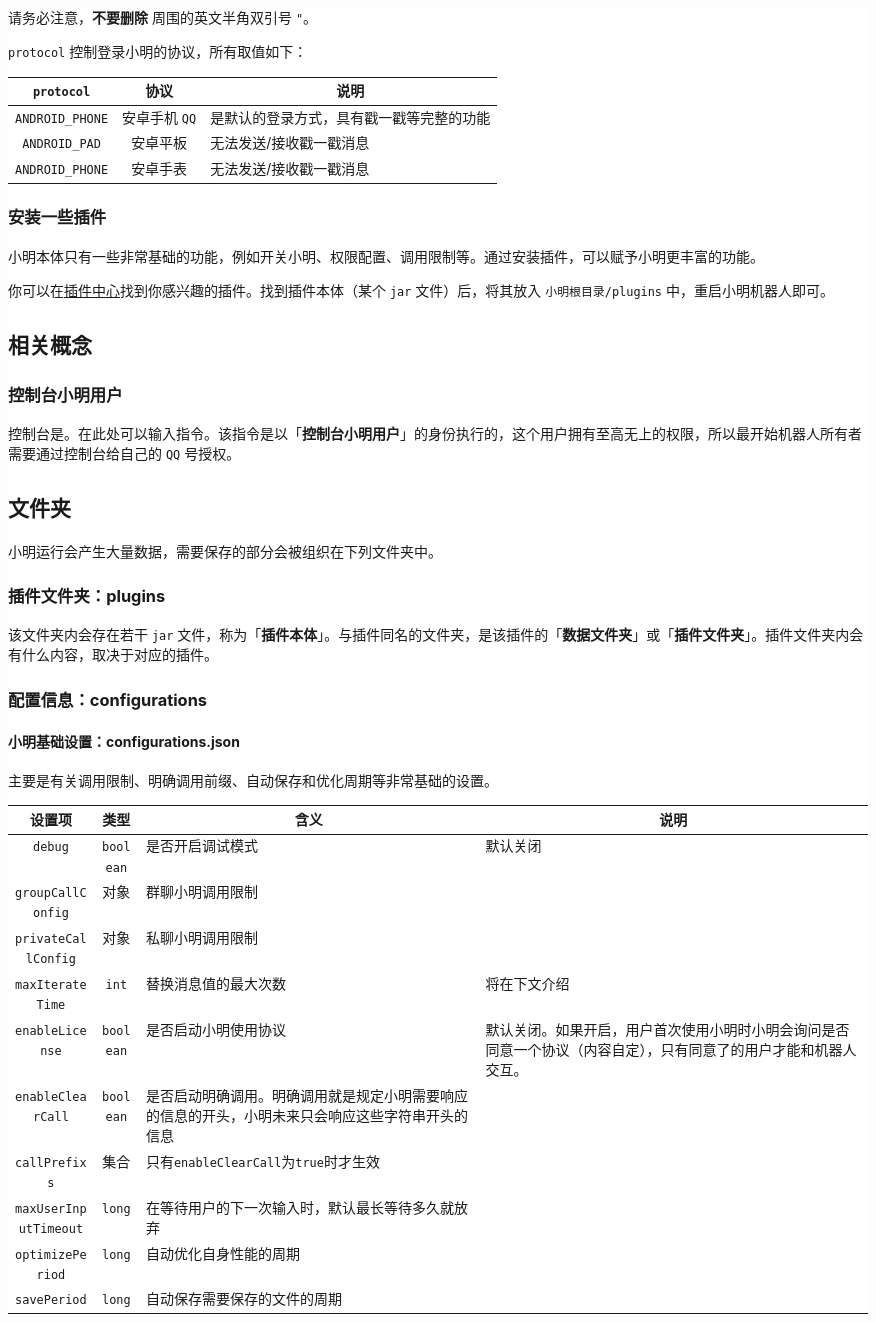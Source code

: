 请务必注意，**不要删除** 周围的英文半角双引号 `"`。

`protocol` 控制登录小明的协议，所有取值如下：

|`protocol`|协议|说明|
|:----:|:----:|----|
|`ANDROID_PHONE`|安卓手机 `QQ`|是默认的登录方式，具有戳一戳等完整的功能|
|`ANDROID_PAD`|安卓平板|无法发送/接收戳一戳消息|
|`ANDROID_PHONE`|安卓手表|无法发送/接收戳一戳消息|


### 安装一些插件
小明本体只有一些非常基础的功能，例如开关小明、权限配置、调用限制等。通过安装插件，可以赋予小明更丰富的功能。

你可以在[插件中心](http://chuanwise.cn:10074/#/plugin/)找到你感兴趣的插件。找到插件本体（某个 `jar` 文件）后，将其放入 `小明根目录/plugins` 中，重启小明机器人即可。

## 相关概念
### 控制台小明用户
控制台是。在此处可以输入指令。该指令是以「**控制台小明用户**」的身份执行的，这个用户拥有至高无上的权限，所以最开始机器人所有者需要通过控制台给自己的 `QQ` 号授权。

## 文件夹
小明运行会产生大量数据，需要保存的部分会被组织在下列文件夹中。

### 插件文件夹：plugins
该文件夹内会存在若干 `jar` 文件，称为「**插件本体**」。与插件同名的文件夹，是该插件的「**数据文件夹**」或「**插件文件夹**」。插件文件夹内会有什么内容，取决于对应的插件。

### 配置信息：configurations
#### 小明基础设置：configurations.json
主要是有关调用限制、明确调用前缀、自动保存和优化周期等非常基础的设置。

|设置项|类型|含义|说明|
|:---:|:---:|---|---|
|`debug`|`boolean`|是否开启调试模式|默认关闭|
|`groupCallConfig`|对象|群聊小明调用限制||
|`privateCallConfig`|对象|私聊小明调用限制||
|`maxIterateTime`|`int`|替换消息值的最大次数|将在下文介绍|
|`enableLicense`|`boolean`|是否启动小明使用协议|默认关闭。如果开启，用户首次使用小明时小明会询问是否同意一个协议（内容自定），只有同意了的用户才能和机器人交互。
|`enableClearCall`|`boolean`|是否启动明确调用。明确调用就是规定小明需要响应的信息的开头，小明未来只会响应这些字符串开头的信息|
|`callPrefixs`|集合|只有`enableClearCall`为`true`时才生效|
|`maxUserInputTimeout`|`long`|在等待用户的下一次输入时，默认最长等待多久就放弃|
|`optimizePeriod`|`long`|自动优化自身性能的周期
|`savePeriod`|`long`|自动保存需要保存的文件的周期
